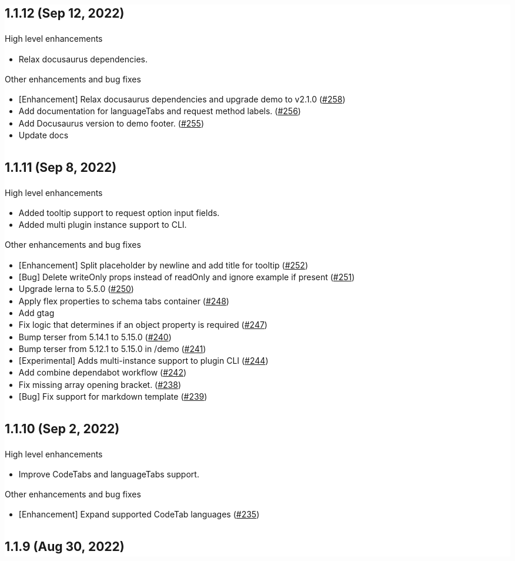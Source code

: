 ## 1.1.12 (Sep 12, 2022)

High level enhancements

- Relax docusaurus dependencies.

Other enhancements and bug fixes

- [Enhancement] Relax docusaurus dependencies and upgrade demo to v2.1.0 ([#258](https://github.com/khulnasoft/openref/pull/258))
- Add documentation for languageTabs and request method labels. ([#256](https://github.com/khulnasoft/openref/pull/256))
- Add Docusaurus version to demo footer. ([#255](https://github.com/khulnasoft/openref/pull/255))
- Update docs

## 1.1.11 (Sep 8, 2022)

High level enhancements

- Added tooltip support to request option input fields.
- Added multi plugin instance support to CLI.

Other enhancements and bug fixes

- [Enhancement] Split placeholder by newline and add title for tooltip ([#252](https://github.com/khulnasoft/openref/pull/252))
- [Bug] Delete writeOnly props instead of readOnly and ignore example if present ([#251](https://github.com/khulnasoft/openref/pull/251))
- Upgrade lerna to 5.5.0 ([#250](https://github.com/khulnasoft/openref/pull/250))
- Apply flex properties to schema tabs container ([#248](https://github.com/khulnasoft/openref/pull/248))
- Add gtag
- Fix logic that determines if an object property is required ([#247](https://github.com/khulnasoft/openref/pull/247))
- Bump terser from 5.14.1 to 5.15.0 ([#240](https://github.com/khulnasoft/openref/pull/240))
- Bump terser from 5.12.1 to 5.15.0 in /demo ([#241](https://github.com/khulnasoft/openref/pull/241))
- [Experimental] Adds multi-instance support to plugin CLI ([#244](https://github.com/khulnasoft/openref/pull/244))
- Add combine dependabot workflow ([#242](https://github.com/khulnasoft/openref/pull/242))
- Fix missing array opening bracket. ([#238](https://github.com/khulnasoft/openref/pull/238))
- [Bug] Fix support for markdown template ([#239](https://github.com/khulnasoft/openref/pull/239))

## 1.1.10 (Sep 2, 2022)

High level enhancements

- Improve CodeTabs and languageTabs support.

Other enhancements and bug fixes

- [Enhancement] Expand supported CodeTab languages ([#235](https://github.com/khulnasoft/openref/pull/235))

## 1.1.9 (Aug 30, 2022)
